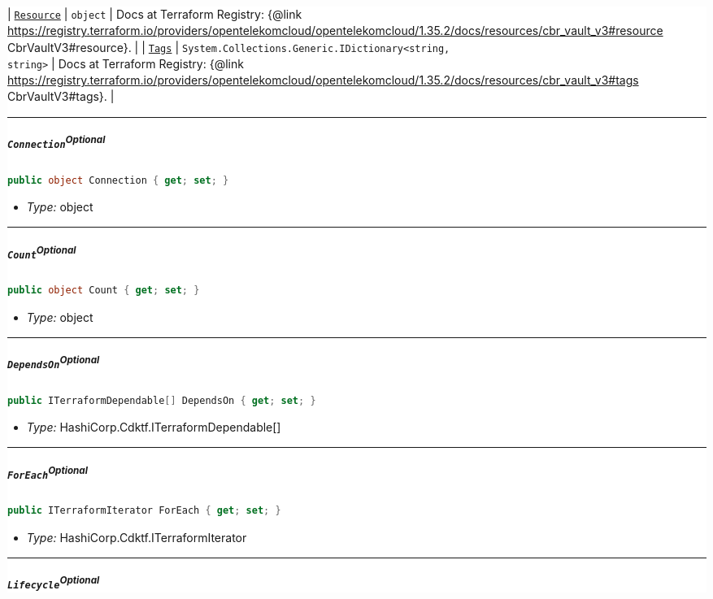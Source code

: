 | <code><a href="#@cdktf/provider-opentelekomcloud.cbrVaultV3.CbrVaultV3Config.property.resource">Resource</a></code> | <code>object</code> | Docs at Terraform Registry: {@link https://registry.terraform.io/providers/opentelekomcloud/opentelekomcloud/1.35.2/docs/resources/cbr_vault_v3#resource CbrVaultV3#resource}. |
| <code><a href="#@cdktf/provider-opentelekomcloud.cbrVaultV3.CbrVaultV3Config.property.tags">Tags</a></code> | <code>System.Collections.Generic.IDictionary<string, string></code> | Docs at Terraform Registry: {@link https://registry.terraform.io/providers/opentelekomcloud/opentelekomcloud/1.35.2/docs/resources/cbr_vault_v3#tags CbrVaultV3#tags}. |

---

##### `Connection`<sup>Optional</sup> <a name="Connection" id="@cdktf/provider-opentelekomcloud.cbrVaultV3.CbrVaultV3Config.property.connection"></a>

```csharp
public object Connection { get; set; }
```

- *Type:* object

---

##### `Count`<sup>Optional</sup> <a name="Count" id="@cdktf/provider-opentelekomcloud.cbrVaultV3.CbrVaultV3Config.property.count"></a>

```csharp
public object Count { get; set; }
```

- *Type:* object

---

##### `DependsOn`<sup>Optional</sup> <a name="DependsOn" id="@cdktf/provider-opentelekomcloud.cbrVaultV3.CbrVaultV3Config.property.dependsOn"></a>

```csharp
public ITerraformDependable[] DependsOn { get; set; }
```

- *Type:* HashiCorp.Cdktf.ITerraformDependable[]

---

##### `ForEach`<sup>Optional</sup> <a name="ForEach" id="@cdktf/provider-opentelekomcloud.cbrVaultV3.CbrVaultV3Config.property.forEach"></a>

```csharp
public ITerraformIterator ForEach { get; set; }
```

- *Type:* HashiCorp.Cdktf.ITerraformIterator

---

##### `Lifecycle`<sup>Optional</sup> <a name="Lifecycle" id="@cdktf/provider-opentelekomcloud.cbrVaultV3.CbrVaultV3Config.property.lifecycle"></a>

